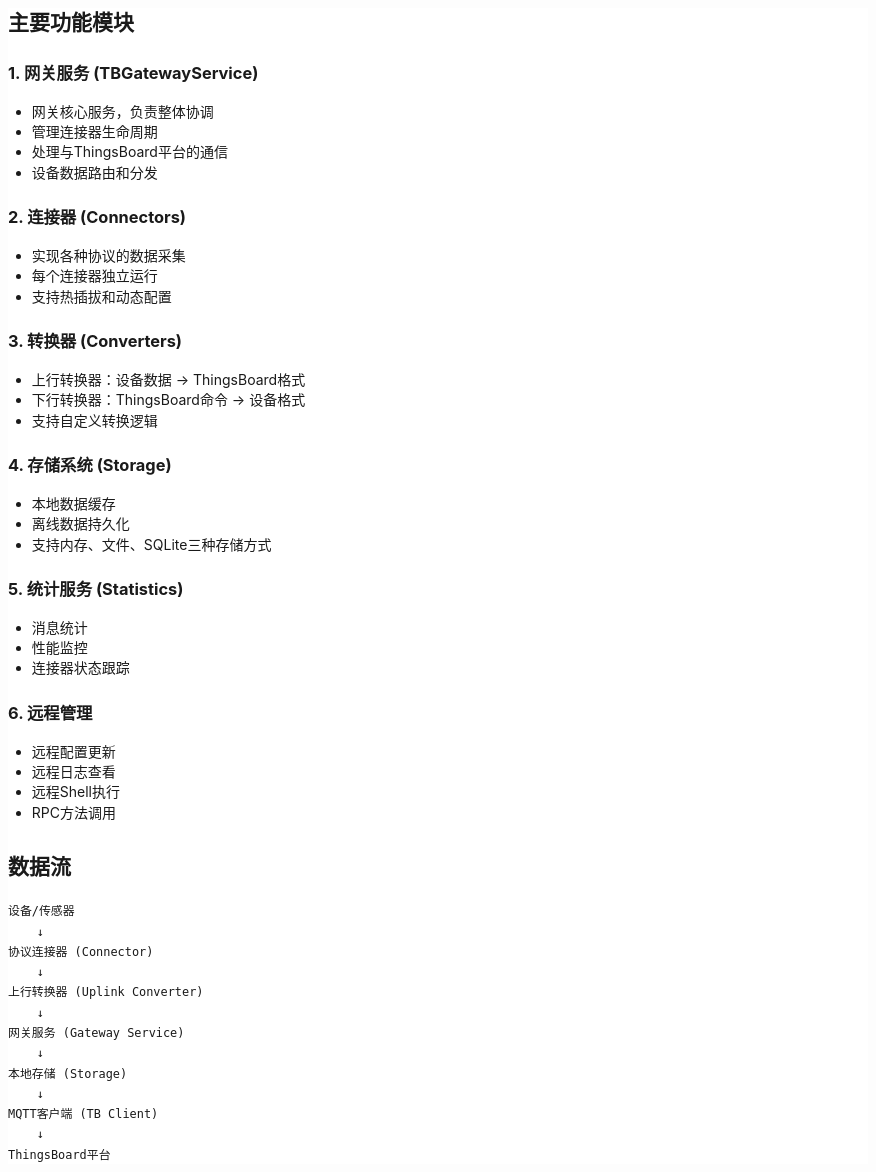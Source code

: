 ## 主要功能模块

### 1. 网关服务 (TBGatewayService)
- 网关核心服务，负责整体协调
- 管理连接器生命周期
- 处理与ThingsBoard平台的通信
- 设备数据路由和分发

### 2. 连接器 (Connectors)
- 实现各种协议的数据采集
- 每个连接器独立运行
- 支持热插拔和动态配置

### 3. 转换器 (Converters)
- 上行转换器：设备数据 → ThingsBoard格式
- 下行转换器：ThingsBoard命令 → 设备格式
- 支持自定义转换逻辑

### 4. 存储系统 (Storage)
- 本地数据缓存
- 离线数据持久化
- 支持内存、文件、SQLite三种存储方式

### 5. 统计服务 (Statistics)
- 消息统计
- 性能监控
- 连接器状态跟踪

### 6. 远程管理
- 远程配置更新
- 远程日志查看
- 远程Shell执行
- RPC方法调用

## 数据流

```
设备/传感器
    ↓
协议连接器 (Connector)
    ↓
上行转换器 (Uplink Converter)
    ↓
网关服务 (Gateway Service)
    ↓
本地存储 (Storage)
    ↓
MQTT客户端 (TB Client)
    ↓
ThingsBoard平台
```
